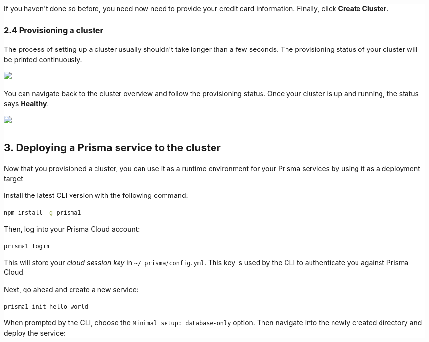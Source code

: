 If you haven't done so before, you need now need to provide your credit card information. Finally, click **Create Cluster**.

</Instruction>

### 2.4 Provisioning a cluster

The process of setting up a cluster usually shouldn't take longer than a few seconds. The provisioning status of your cluster will be printed continuously.

![](https://imgur.com/JYKXoEM.png)

You can navigate back to the cluster overview and follow the provisioning status. Once your cluster is up and running, the status says **Healthy**.

![](https://imgur.com/ZWGfWYj.png)

## 3. Deploying a Prisma service to the cluster

Now that you provisioned a cluster, you can use it as a runtime environment for your Prisma services by using it as a deployment target.

<Instruction>

Install the latest CLI version with the following command:

```sh
npm install -g prisma1
```

</Instruction>

<Instruction>

Then, log into your Prisma Cloud account:

```sh
prisma1 login
```

</Instruction>

This will store your _cloud session key_ in `~/.prisma/config.yml`. This key is used by the CLI to authenticate you against Prisma Cloud.

<Instruction>

Next, go ahead and create a new service:

```sh
prisma1 init hello-world
```

</Instruction>

<Instruction>

When prompted by the CLI, choose the `Minimal setup: database-only` option. Then navigate into the newly created directory and deploy the service:
